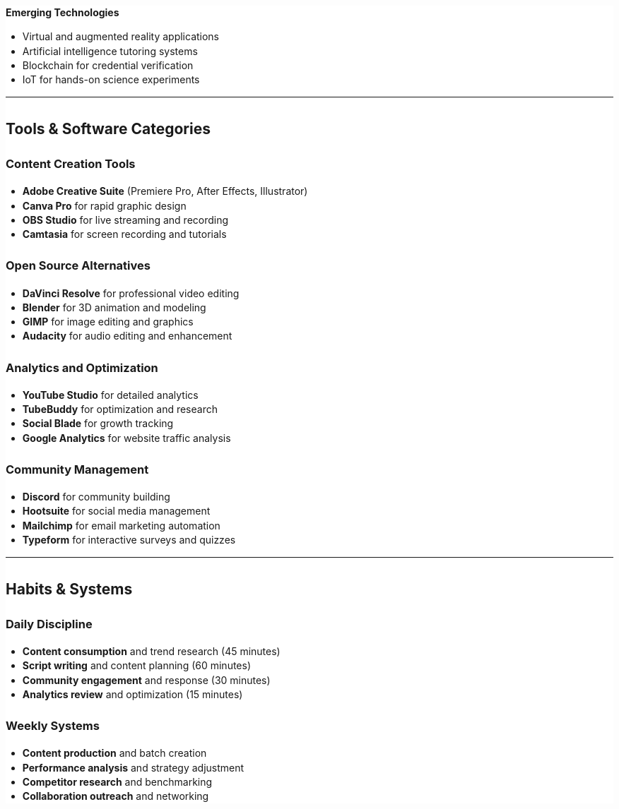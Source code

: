 **Emerging Technologies**
- Virtual and augmented reality applications
- Artificial intelligence tutoring systems
- Blockchain for credential verification
- IoT for hands-on science experiments

---

## Tools & Software Categories

### Content Creation Tools
- **Adobe Creative Suite** (Premiere Pro, After Effects, Illustrator)
- **Canva Pro** for rapid graphic design
- **OBS Studio** for live streaming and recording
- **Camtasia** for screen recording and tutorials

### Open Source Alternatives
- **DaVinci Resolve** for professional video editing
- **Blender** for 3D animation and modeling
- **GIMP** for image editing and graphics
- **Audacity** for audio editing and enhancement

### Analytics and Optimization
- **YouTube Studio** for detailed analytics
- **TubeBuddy** for optimization and research
- **Social Blade** for growth tracking
- **Google Analytics** for website traffic analysis

### Community Management
- **Discord** for community building
- **Hootsuite** for social media management
- **Mailchimp** for email marketing automation
- **Typeform** for interactive surveys and quizzes

---

## Habits & Systems

### Daily Discipline
- **Content consumption** and trend research (45 minutes)
- **Script writing** and content planning (60 minutes)
- **Community engagement** and response (30 minutes)
- **Analytics review** and optimization (15 minutes)

### Weekly Systems
- **Content production** and batch creation
- **Performance analysis** and strategy adjustment
- **Competitor research** and benchmarking
- **Collaboration outreach** and networking
